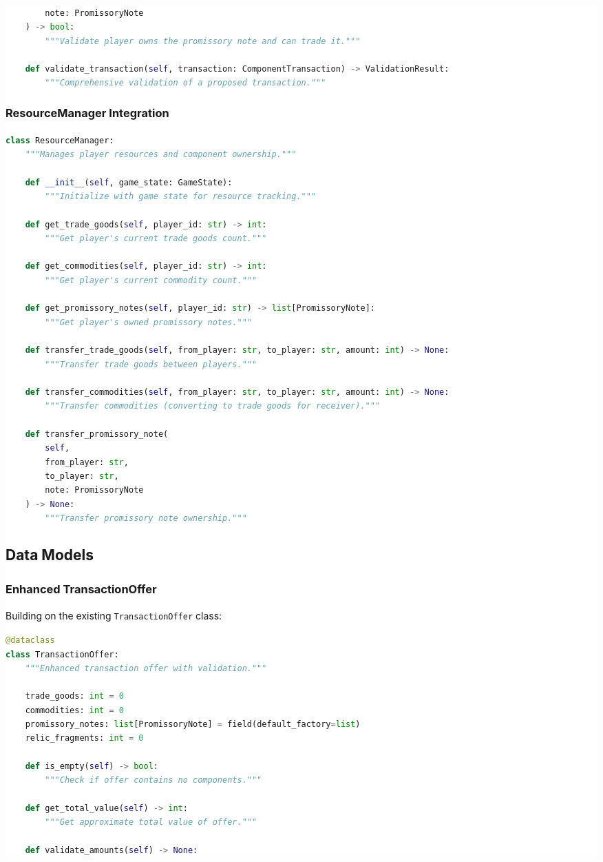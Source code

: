 ```python
        note: PromissoryNote
    ) -> bool:
        """Validate player owns the promissory note and can trade it."""

    def validate_transaction(self, transaction: ComponentTransaction) -> ValidationResult:
        """Comprehensive validation of a proposed transaction."""
```

### ResourceManager Integration

```python
class ResourceManager:
    """Manages player resources and component ownership."""

    def __init__(self, game_state: GameState):
        """Initialize with game state for resource tracking."""

    def get_trade_goods(self, player_id: str) -> int:
        """Get player's current trade goods count."""

    def get_commodities(self, player_id: str) -> int:
        """Get player's current commodity count."""

    def get_promissory_notes(self, player_id: str) -> list[PromissoryNote]:
        """Get player's owned promissory notes."""

    def transfer_trade_goods(self, from_player: str, to_player: str, amount: int) -> None:
        """Transfer trade goods between players."""

    def transfer_commodities(self, from_player: str, to_player: str, amount: int) -> None:
        """Transfer commodities (converting to trade goods for receiver)."""

    def transfer_promissory_note(
        self,
        from_player: str,
        to_player: str,
        note: PromissoryNote
    ) -> None:
        """Transfer promissory note ownership."""
```

## Data Models

### Enhanced TransactionOffer

Building on the existing `TransactionOffer` class:

```python
@dataclass
class TransactionOffer:
    """Enhanced transaction offer with validation."""

    trade_goods: int = 0
    commodities: int = 0
    promissory_notes: list[PromissoryNote] = field(default_factory=list)
    relic_fragments: int = 0

    def is_empty(self) -> bool:
        """Check if offer contains no components."""

    def get_total_value(self) -> int:
        """Get approximate total value of offer."""

    def validate_amounts(self) -> None:
```